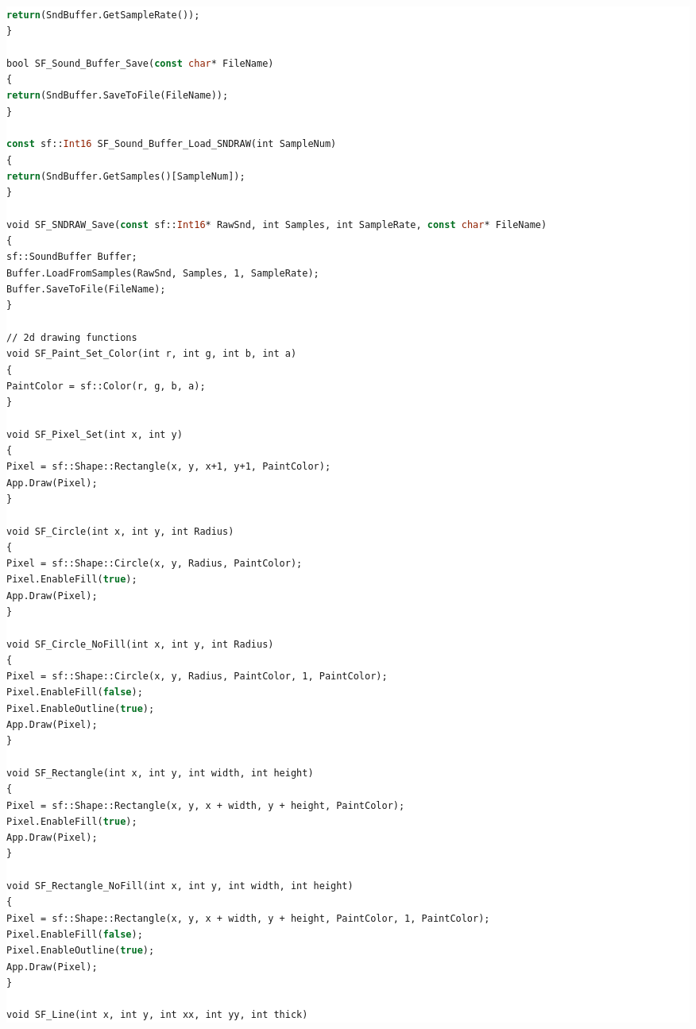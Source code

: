 ```vb
return(SndBuffer.GetSampleRate());
}

bool SF_Sound_Buffer_Save(const char* FileName)
{
return(SndBuffer.SaveToFile(FileName));
}

const sf::Int16 SF_Sound_Buffer_Load_SNDRAW(int SampleNum)
{
return(SndBuffer.GetSamples()[SampleNum]);
}

void SF_SNDRAW_Save(const sf::Int16* RawSnd, int Samples, int SampleRate, const char* FileName)
{
sf::SoundBuffer Buffer;
Buffer.LoadFromSamples(RawSnd, Samples, 1, SampleRate);
Buffer.SaveToFile(FileName);
}

// 2d drawing functions
void SF_Paint_Set_Color(int r, int g, int b, int a)
{
PaintColor = sf::Color(r, g, b, a);
}

void SF_Pixel_Set(int x, int y)
{
Pixel = sf::Shape::Rectangle(x, y, x+1, y+1, PaintColor);
App.Draw(Pixel);
}

void SF_Circle(int x, int y, int Radius)
{
Pixel = sf::Shape::Circle(x, y, Radius, PaintColor);
Pixel.EnableFill(true);
App.Draw(Pixel);
}

void SF_Circle_NoFill(int x, int y, int Radius)
{
Pixel = sf::Shape::Circle(x, y, Radius, PaintColor, 1, PaintColor);
Pixel.EnableFill(false);
Pixel.EnableOutline(true);
App.Draw(Pixel);
}

void SF_Rectangle(int x, int y, int width, int height)
{
Pixel = sf::Shape::Rectangle(x, y, x + width, y + height, PaintColor);
Pixel.EnableFill(true);
App.Draw(Pixel);
}

void SF_Rectangle_NoFill(int x, int y, int width, int height)
{
Pixel = sf::Shape::Rectangle(x, y, x + width, y + height, PaintColor, 1, PaintColor);
Pixel.EnableFill(false);
Pixel.EnableOutline(true);
App.Draw(Pixel);
}

void SF_Line(int x, int y, int xx, int yy, int thick)
```